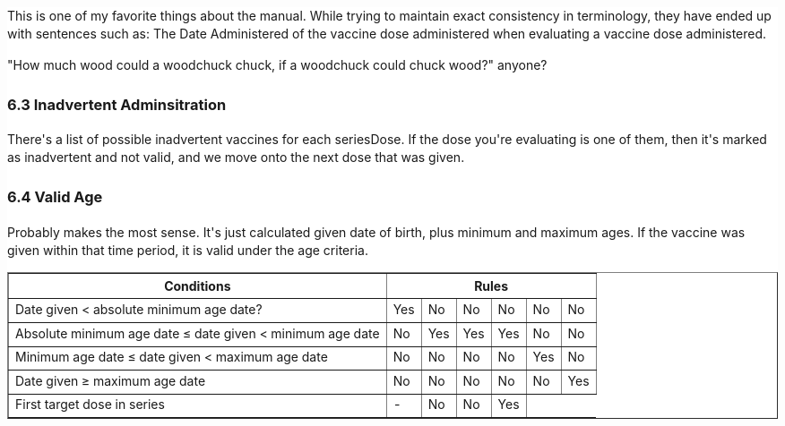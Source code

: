 This is one of my favorite things about the manual. While trying to maintain exact consistency in terminology, they have ended up with sentences such as:
The Date Administered of the vaccine dose administered when evaluating a vaccine dose
administered.

"How much wood could a woodchuck chuck, if a woodchuck could chuck wood?" anyone?

### 6.3 Inadvertent Adminsitration

There's a list of possible inadvertent vaccines for each seriesDose. If the dose you're evaluating is one of them, then it's marked as inadvertent and not valid, and we move onto the next dose that was given.

### 6.4 Valid Age

Probably makes the most sense. It's just calculated given date of birth, plus minimum and maximum ages. If the vaccine was given within that time period, it is valid under the age criteria.
<table border="1">
  <tr>
    <th>Conditions</th>
    <th colspan="6">Rules</th>
  </tr>
  <tr>
    <td>Date given &lt; absolute minimum age date?</td>
    <td>Yes</td>
    <td>No</td>
    <td>No</td>
    <td>No</td>
    <td>No</td>
    <td>No</td>
  </tr>
  <tr>
    <td>Absolute minimum age date &le; date given &lt; minimum age date</td>
    <td>No</td>
    <td>Yes</td>
    <td>Yes</td>
    <td>Yes</td>
    <td>No</td>
    <td>No</td>
  </tr>
  <tr>
    <td>Minimum age date &le; date given &lt; maximum age date</td>
    <td>No</td>
    <td>No</td>
    <td>No</td>
    <td>No</td>
    <td>Yes</td>
    <td>No</td>
  </tr>
  <tr>
    <td>Date given &ge; maximum age date</td>
    <td>No</td>
    <td>No</td>
    <td>No</td>
    <td>No</td>
    <td>No</td>
    <td>Yes</td>
  </tr>
  <tr>
    <td>First target dose in series</td>
    <td>-</td>
    <td>No</td>
    <td>No</td>
    <td>Yes</td>